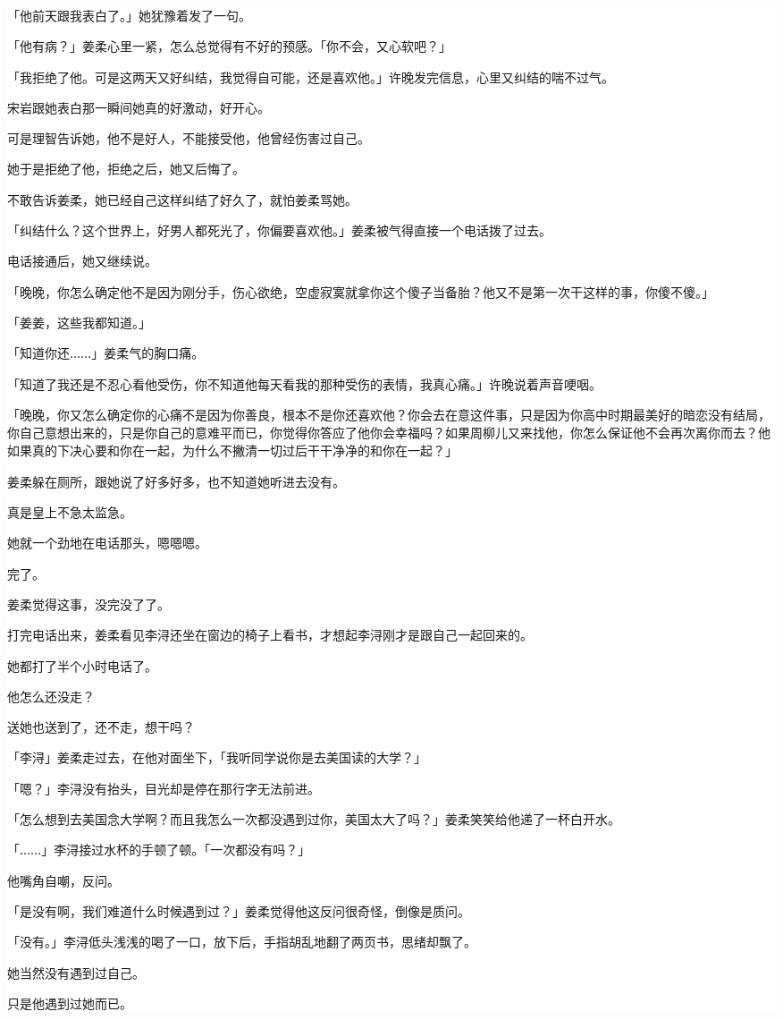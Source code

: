 「他前天跟我表白了。」她犹豫着发了一句。

「他有病？」姜柔心里一紧，怎么总觉得有不好的预感。「你不会，又心软吧？」

「我拒绝了他。可是这两天又好纠结，我觉得自可能，还是喜欢他。」许晚发完信息，心里又纠结的喘不过气。

宋岩跟她表白那一瞬间她真的好激动，好开心。

可是理智告诉她，他不是好人，不能接受他，他曾经伤害过自己。

她于是拒绝了他，拒绝之后，她又后悔了。

不敢告诉姜柔，她已经自己这样纠结了好久了，就怕姜柔骂她。

「纠结什么？这个世界上，好男人都死光了，你偏要喜欢他。」姜柔被气得直接一个电话拨了过去。

电话接通后，她又继续说。

「晚晚，你怎么确定他不是因为刚分手，伤心欲绝，空虚寂寞就拿你这个傻子当备胎？他又不是第一次干这样的事，你傻不傻。」

「姜姜，这些我都知道。」

「知道你还……」姜柔气的胸口痛。

「知道了我还是不忍心看他受伤，你不知道他每天看我的那种受伤的表情，我真心痛。」许晚说着声音哽咽。

「晚晚，你又怎么确定你的心痛不是因为你善良，根本不是你还喜欢他？你会去在意这件事，只是因为你高中时期最美好的暗恋没有结局，你自己意想出来的，只是你自己的意难平而已，你觉得你答应了他你会幸福吗？如果周柳儿又来找他，你怎么保证他不会再次离你而去？他如果真的下决心要和你在一起，为什么不撇清一切过后干干净净的和你在一起？」

姜柔躲在厕所，跟她说了好多好多，也不知道她听进去没有。

真是皇上不急太监急。

她就一个劲地在电话那头，嗯嗯嗯。

完了。

姜柔觉得这事，没完没了了。

打完电话出来，姜柔看见李浔还坐在窗边的椅子上看书，才想起李浔刚才是跟自己一起回来的。

她都打了半个小时电话了。

他怎么还没走？

送她也送到了，还不走，想干吗？

「李浔」姜柔走过去，在他对面坐下，「我听同学说你是去美国读的大学？」

「嗯？」李浔没有抬头，目光却是停在那行字无法前进。

「怎么想到去美国念大学啊？而且我怎么一次都没遇到过你，美国太大了吗？」姜柔笑笑给他递了一杯白开水。

「……」李浔接过水杯的手顿了顿。「一次都没有吗？」

他嘴角自嘲，反问。

「是没有啊，我们难道什么时候遇到过？」姜柔觉得他这反问很奇怪，倒像是质问。

「没有。」李浔低头浅浅的喝了一口，放下后，手指胡乱地翻了两页书，思绪却飘了。

她当然没有遇到过自己。

只是他遇到过她而已。
